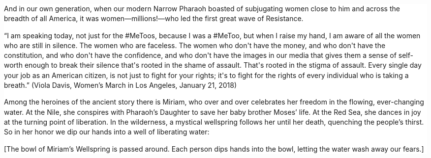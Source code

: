 
<tr><td style="vertical-align:top;" width="46%">
<div class="liturgy" style="text-align: right;"><span lang="he">

</span></div></td>
 
<td style="vertical-align:top;" width="53%"><div class="english">
And in our own generation, when our modern Narrow Pharaoh boasted of subjugating women close to him and across the breadth of all America, it was women—millions!—who led the first great wave of Resistance. 
</div></td></tr>


<tr><td style="vertical-align:top;" width="46%">
<div class="liturgy" style="text-align: right;"><span lang="he">

</span></div></td>
 
<td style="vertical-align:top;" width="53%"><div class="english">
“I am speaking today, not just for the #MeToos, because I was a #MeToo, but when I raise my hand, I am aware of all the women who are still in silence. The women who are faceless. The women who don't have the money, and who don't have the constitution, and who don't have the confidence, and who don't have the images in our media that gives them a sense of self-worth enough to break their silence that's rooted in the shame of assault. That's rooted in the stigma of assault. Every single day your job as an American citizen, is not just to fight for your rights; it's to fight for the rights of every individual who is taking a breath.” 
(Viola Davis, Women’s March in Los Angeles, January 21, 2018)
</div></td></tr>


<tr><td style="vertical-align:top;" width="46%">
<div class="liturgy" style="text-align: right;"><span lang="he">

</span></div></td>
 
<td style="vertical-align:top;" width="53%"><div class="english">
Among the heroines of the ancient story there is Miriam, who over and over celebrates her freedom in the flowing, ever-changing water. At the Nile, she conspires with Pharaoh’s Daughter to save her baby brother Moses’ life. At the Red Sea, she dances in joy at the turning point of liberation. In the wilderness, a mystical wellspring follows her until her death, quenching the people’s thirst.  So in her honor we dip our hands into a well of liberating water:
 </div></td></tr>


<tr><td style="vertical-align:top;" width="46%">
<div class="liturgy" style="text-align: right;"><span lang="he">

</span></div></td>
 
<td style="vertical-align:top;" width="53%"><div class="english">
[The bowl of Miriam’s Wellspring is passed around. Each person dips hands into the bowl, letting the water wash away our fears.]
</div></td></tr>


<tr><td style="vertical-align:top;" width="46%">
<div class="liturgy" style="text-align: right;"><span lang="he">

</span></div></td>
 